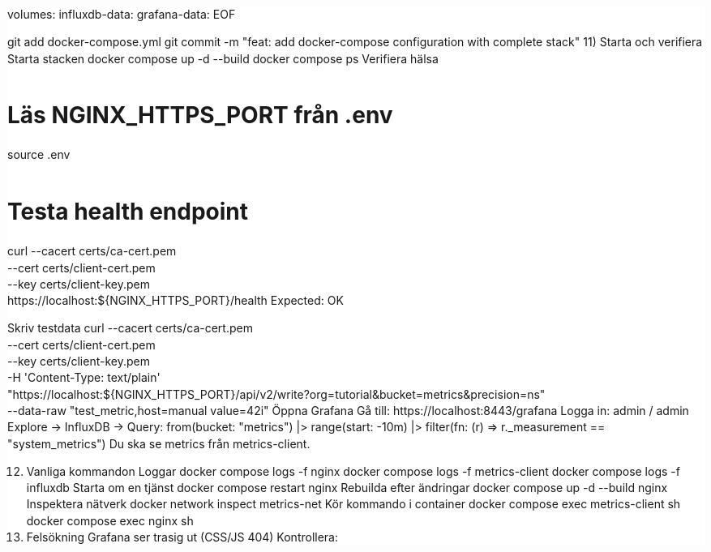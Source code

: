 volumes:
  influxdb-data:
  grafana-data:
EOF

git add docker-compose.yml
git commit -m "feat: add docker-compose configuration with complete stack"
11) Starta och verifiera
Starta stacken
docker compose up -d --build
docker compose ps
Verifiera hälsa
# Läs NGINX_HTTPS_PORT från .env
source .env

# Testa health endpoint
curl --cacert certs/ca-cert.pem \
     --cert certs/client-cert.pem \
     --key certs/client-key.pem \
     https://localhost:${NGINX_HTTPS_PORT}/health
Expected: OK

Skriv testdata
curl --cacert certs/ca-cert.pem \
     --cert certs/client-cert.pem \
     --key certs/client-key.pem \
     -H 'Content-Type: text/plain' \
     "https://localhost:${NGINX_HTTPS_PORT}/api/v2/write?org=tutorial&bucket=metrics&precision=ns" \
     --data-raw "test_metric,host=manual value=42i"
Öppna Grafana
Gå till: https://localhost:8443/grafana
Logga in: admin / admin
Explore → InfluxDB → Query:
from(bucket: "metrics")
  |> range(start: -10m)
  |> filter(fn: (r) => r._measurement == "system_metrics")
Du ska se metrics från metrics-client.

12) Vanliga kommandon
Loggar
docker compose logs -f nginx
docker compose logs -f metrics-client
docker compose logs -f influxdb
Starta om en tjänst
docker compose restart nginx
Rebuilda efter ändringar
docker compose up -d --build nginx
Inspektera nätverk
docker network inspect metrics-net
Kör kommando i container
docker compose exec metrics-client sh
docker compose exec nginx sh
13) Felsökning
Grafana ser trasig ut (CSS/JS 404)
Kontrollera:
